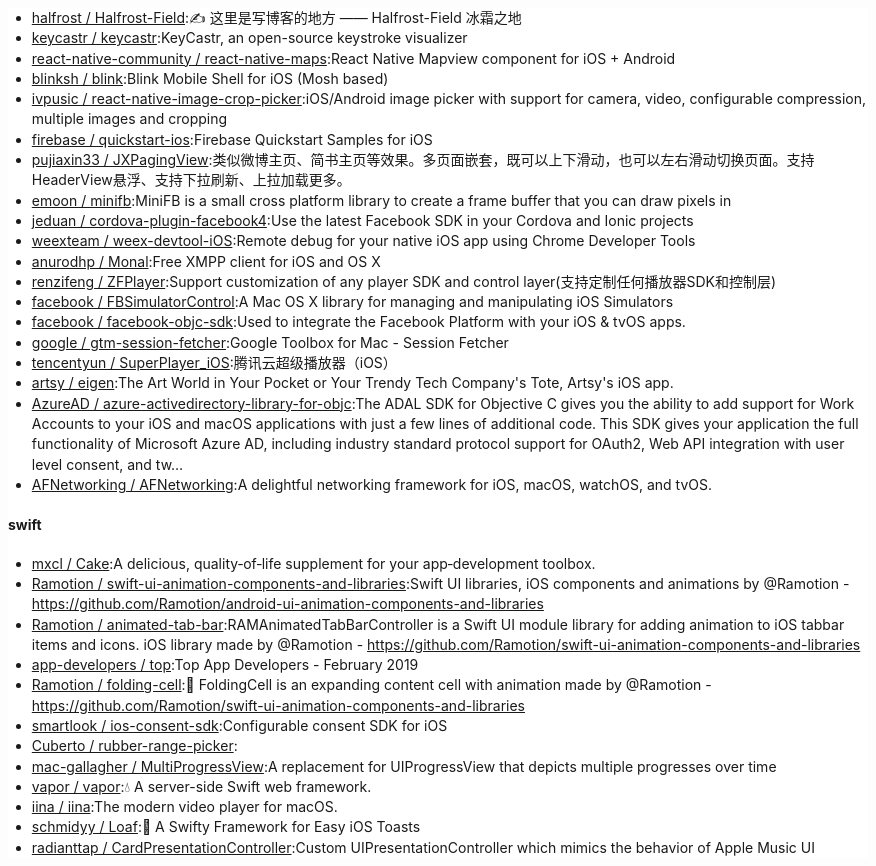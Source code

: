 * [halfrost / Halfrost-Field](https://github.com/halfrost/Halfrost-Field):✍️ 这里是写博客的地方 —— Halfrost-Field 冰霜之地
* [keycastr / keycastr](https://github.com/keycastr/keycastr):KeyCastr, an open-source keystroke visualizer
* [react-native-community / react-native-maps](https://github.com/react-native-community/react-native-maps):React Native Mapview component for iOS + Android
* [blinksh / blink](https://github.com/blinksh/blink):Blink Mobile Shell for iOS (Mosh based)
* [ivpusic / react-native-image-crop-picker](https://github.com/ivpusic/react-native-image-crop-picker):iOS/Android image picker with support for camera, video, configurable compression, multiple images and cropping
* [firebase / quickstart-ios](https://github.com/firebase/quickstart-ios):Firebase Quickstart Samples for iOS
* [pujiaxin33 / JXPagingView](https://github.com/pujiaxin33/JXPagingView):类似微博主页、简书主页等效果。多页面嵌套，既可以上下滑动，也可以左右滑动切换页面。支持HeaderView悬浮、支持下拉刷新、上拉加载更多。
* [emoon / minifb](https://github.com/emoon/minifb):MiniFB is a small cross platform library to create a frame buffer that you can draw pixels in
* [jeduan / cordova-plugin-facebook4](https://github.com/jeduan/cordova-plugin-facebook4):Use the latest Facebook SDK in your Cordova and Ionic projects
* [weexteam / weex-devtool-iOS](https://github.com/weexteam/weex-devtool-iOS):Remote debug for your native iOS app using Chrome Developer Tools
* [anurodhp / Monal](https://github.com/anurodhp/Monal):Free XMPP client for iOS and OS X
* [renzifeng / ZFPlayer](https://github.com/renzifeng/ZFPlayer):Support customization of any player SDK and control layer(支持定制任何播放器SDK和控制层)
* [facebook / FBSimulatorControl](https://github.com/facebook/FBSimulatorControl):A Mac OS X library for managing and manipulating iOS Simulators
* [facebook / facebook-objc-sdk](https://github.com/facebook/facebook-objc-sdk):Used to integrate the Facebook Platform with your iOS & tvOS apps.
* [google / gtm-session-fetcher](https://github.com/google/gtm-session-fetcher):Google Toolbox for Mac - Session Fetcher
* [tencentyun / SuperPlayer_iOS](https://github.com/tencentyun/SuperPlayer_iOS):腾讯云超级播放器（iOS）
* [artsy / eigen](https://github.com/artsy/eigen):The Art World in Your Pocket or Your Trendy Tech Company's Tote, Artsy's iOS app.
* [AzureAD / azure-activedirectory-library-for-objc](https://github.com/AzureAD/azure-activedirectory-library-for-objc):The ADAL SDK for Objective C gives you the ability to add support for Work Accounts to your iOS and macOS applications with just a few lines of additional code. This SDK gives your application the full functionality of Microsoft Azure AD, including industry standard protocol support for OAuth2, Web API integration with user level consent, and tw…
* [AFNetworking / AFNetworking](https://github.com/AFNetworking/AFNetworking):A delightful networking framework for iOS, macOS, watchOS, and tvOS.

#### swift
* [mxcl / Cake](https://github.com/mxcl/Cake):A delicious, quality‑of‑life supplement for your app‑development toolbox.
* [Ramotion / swift-ui-animation-components-and-libraries](https://github.com/Ramotion/swift-ui-animation-components-and-libraries):Swift UI libraries, iOS components and animations by @Ramotion - https://github.com/Ramotion/android-ui-animation-components-and-libraries
* [Ramotion / animated-tab-bar](https://github.com/Ramotion/animated-tab-bar):RAMAnimatedTabBarController is a Swift UI module library for adding animation to iOS tabbar items and icons. iOS library made by @Ramotion - https://github.com/Ramotion/swift-ui-animation-components-and-libraries
* [app-developers / top](https://github.com/app-developers/top):Top App Developers - February 2019
* [Ramotion / folding-cell](https://github.com/Ramotion/folding-cell):📃 FoldingCell is an expanding content cell with animation made by @Ramotion - https://github.com/Ramotion/swift-ui-animation-components-and-libraries
* [smartlook / ios-consent-sdk](https://github.com/smartlook/ios-consent-sdk):Configurable consent SDK for iOS
* [Cuberto / rubber-range-picker](https://github.com/Cuberto/rubber-range-picker):
* [mac-gallagher / MultiProgressView](https://github.com/mac-gallagher/MultiProgressView):A replacement for UIProgressView that depicts multiple progresses over time
* [vapor / vapor](https://github.com/vapor/vapor):💧 A server-side Swift web framework.
* [iina / iina](https://github.com/iina/iina):The modern video player for macOS.
* [schmidyy / Loaf](https://github.com/schmidyy/Loaf):🍞 A Swifty Framework for Easy iOS Toasts
* [radianttap / CardPresentationController](https://github.com/radianttap/CardPresentationController):Custom UIPresentationController which mimics the behavior of Apple Music UI